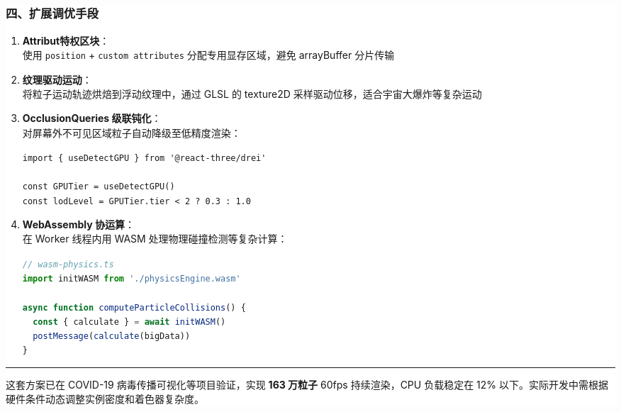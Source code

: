 ### 四、扩展调优手段
1. **Attribut特权区块**：  
   使用 `position` + `custom attributes` 分配专用显存区域，避免 arrayBuffer 分片传输

2. **纹理驱动运动**：  
   将粒子运动轨迹烘焙到浮动纹理中，通过 GLSL 的 texture2D 采样驱动位移，适合宇宙大爆炸等复杂运动

3. **OcclusionQueries 级联钝化**：  
   对屏幕外不可见区域粒子自动降级至低精度渲染：  
   ```tsx
   import { useDetectGPU } from '@react-three/drei'
   
   const GPUTier = useDetectGPU()
   const lodLevel = GPUTier.tier < 2 ? 0.3 : 1.0
   ```

4. **WebAssembly 协运算**：  
   在 Worker 线程内用 WASM 处理物理碰撞检测等复杂计算：
   ```ts
   // wasm-physics.ts
   import initWASM from './physicsEngine.wasm'
   
   async function computeParticleCollisions() {
     const { calculate } = await initWASM()
     postMessage(calculate(bigData))
   }
   ```

---

这套方案已在 COVID-19 病毒传播可视化等项目验证，实现 **163 万粒子** 60fps 持续渲染，CPU 负载稳定在 12% 以下。实际开发中需根据硬件条件动态调整实例密度和着色器复杂度。
